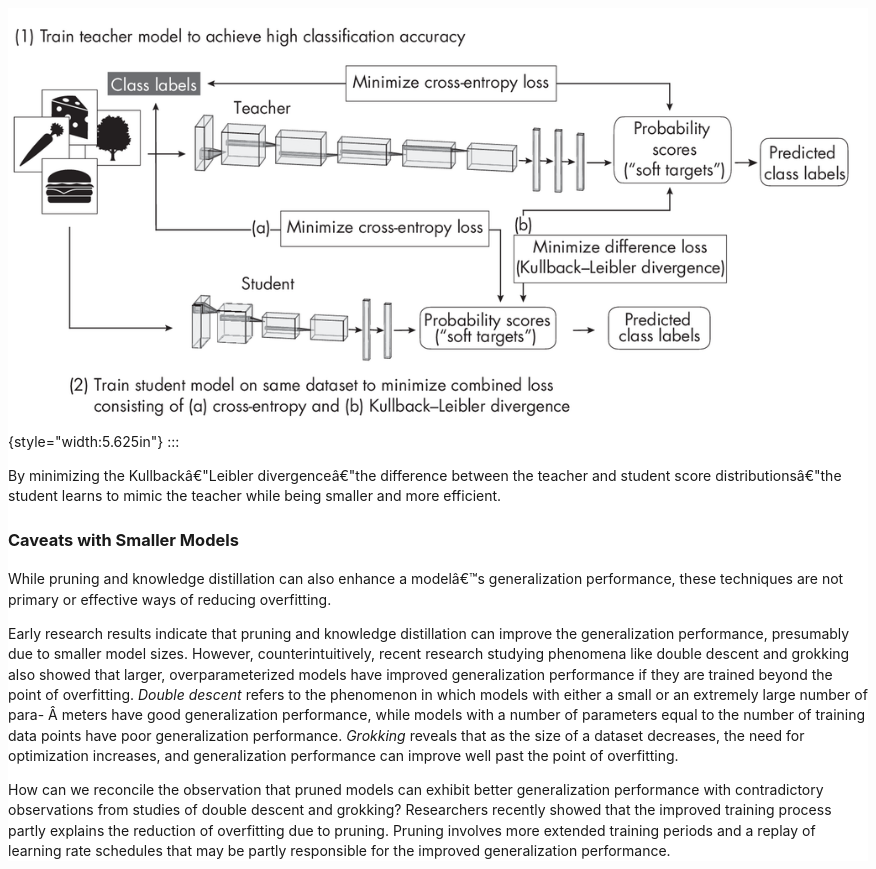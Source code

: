 ![image](../images/ch06-fig02.png){style="width:5.625in"}
:::

By minimizing the Kullbackâ€"Leibler divergenceâ€"the difference between
the teacher and student score distributionsâ€"the student learns to
mimic the teacher while being smaller and more efficient.

### Caveats with Smaller Models [](#caveats-with-smaller-models)

While pruning and knowledge distillation can also enhance a modelâ€™s
generalization performance, these techniques are not primary or
effective ways of reducing overfitting.

Early research results indicate that pruning and knowledge distillation
can improve the generalization performance, presumably due to smaller
model sizes. However, counterintuitively, recent research studying
phenomena like double descent and grokking also showed that larger,
overparameterized models have improved generalization performance if
they are trained beyond the point of overfitting. *Double descent*
refers to the phenomenon in which models with either a small or an
extremely large number of para- Â meters have good generalization
performance, while models with a number of parameters equal to the
number of training data points have poor generalization performance.
*Grokking* reveals that as the size of a dataset decreases, the need for
optimization increases, and generalization performance can improve well
past the point of overfitting.

How can we reconcile the observation that pruned models can exhibit
better generalization performance with contradictory observations from
studies of double descent and grokking? Researchers recently showed that
the improved training process partly explains the reduction of
overfitting due to pruning. Pruning involves more extended training
periods and a replay of learning rate schedules that may be partly
responsible for the improved generalization performance.
